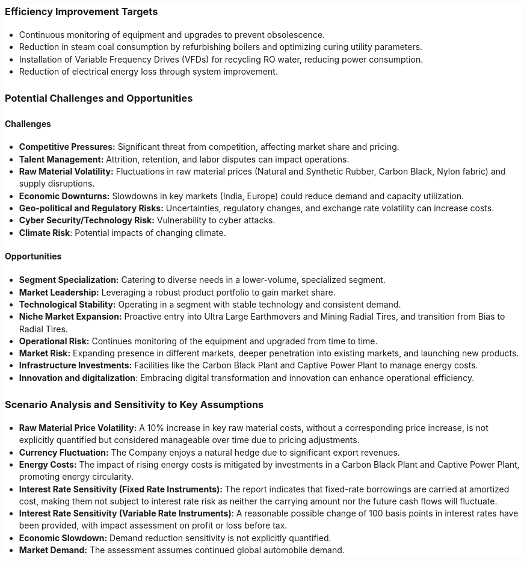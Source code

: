 ### Efficiency Improvement Targets

*   Continuous monitoring of equipment and upgrades to prevent obsolescence.
*   Reduction in steam coal consumption by refurbishing boilers and optimizing curing utility parameters.
*   Installation of Variable Frequency Drives (VFDs) for recycling RO water, reducing power consumption.
* Reduction of electrical energy loss through system improvement.

### Potential Challenges and Opportunities

#### Challenges

*   **Competitive Pressures:** Significant threat from competition, affecting market share and pricing.
*   **Talent Management:** Attrition, retention, and labor disputes can impact operations.
*   **Raw Material Volatility:** Fluctuations in raw material prices (Natural and Synthetic Rubber, Carbon Black, Nylon fabric) and supply disruptions.
*   **Economic Downturns:** Slowdowns in key markets (India, Europe) could reduce demand and capacity utilization.
*   **Geo-political and Regulatory Risks:** Uncertainties, regulatory changes, and exchange rate volatility can increase costs.
*   **Cyber Security/Technology Risk:** Vulnerability to cyber attacks.
*   **Climate Risk**: Potential impacts of changing climate.

#### Opportunities

*   **Segment Specialization:** Catering to diverse needs in a lower-volume, specialized segment.
*   **Market Leadership:** Leveraging a robust product portfolio to gain market share.
*   **Technological Stability:** Operating in a segment with stable technology and consistent demand.
*   **Niche Market Expansion:** Proactive entry into Ultra Large Earthmovers and Mining Radial Tires, and transition from Bias to Radial Tires.
*   **Operational Risk:** Continues monitoring of the equipment and upgraded from time to time.
*   **Market Risk:** Expanding presence in different markets, deeper penetration into existing markets, and launching new products.
*   **Infrastructure Investments:** Facilities like the Carbon Black Plant and Captive Power Plant to manage energy costs.
*   **Innovation and digitalization**: Embracing digital transformation and innovation can enhance operational efficiency.

### Scenario Analysis and Sensitivity to Key Assumptions

*   **Raw Material Price Volatility:** A 10% increase in key raw material costs, without a corresponding price increase, is not explicitly quantified but considered manageable over time due to pricing adjustments.
*   **Currency Fluctuation:** The Company enjoys a natural hedge due to significant export revenues.
*   **Energy Costs:** The impact of rising energy costs is mitigated by investments in a Carbon Black Plant and Captive Power Plant, promoting energy circularity.
*   **Interest Rate Sensitivity (Fixed Rate Instruments):** The report indicates that fixed-rate borrowings are carried at amortized cost, making them not subject to interest rate risk as neither the carrying amount nor the future cash flows will fluctuate.
*   **Interest Rate Sensitivity (Variable Rate Instruments)**: A reasonable possible change of 100 basis points in interest rates have been provided, with impact assessment on profit or loss before tax.
*   **Economic Slowdown:** Demand reduction sensitivity is not explicitly quantified.
*   **Market Demand:** The assessment assumes continued global automobile demand.
